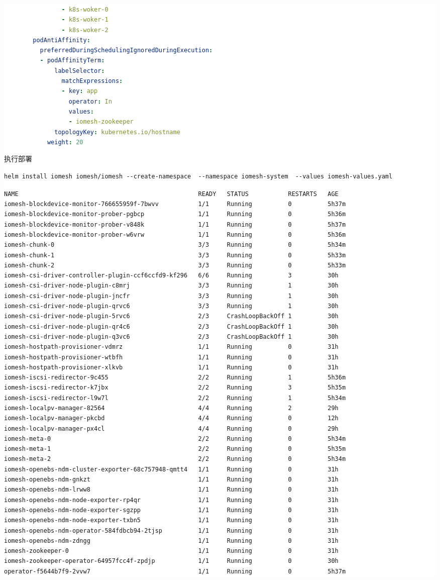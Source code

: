   ```yaml
                   - k8s-woker-0
                   - k8s-woker-1
                   - k8s-woker-2
           podAntiAffinity:
             preferredDuringSchedulingIgnoredDuringExecution:
             - podAffinityTerm:
                 labelSelector:
                   matchExpressions:
                   - key: app
                     operator: In
                     values:
                     - iomesh-zookeeper
                 topologyKey: kubernetes.io/hostname
               weight: 20
   ```
   
   执行部署
   ```shell
   helm install iomesh iomesh/iomesh --create-namespace  --namespace iomesh-system  --values iomesh-values.yaml
   ```
   ```output
   NAME                                                  READY   STATUS           RESTARTS   AGE
   iomesh-blockdevice-monitor-766655959f-7bwvv           1/1     Running          0          5h37m
   iomesh-blockdevice-monitor-prober-pgbcp               1/1     Running          0          5h36m
   iomesh-blockdevice-monitor-prober-v848k               1/1     Running          0          5h37m
   iomesh-blockdevice-monitor-prober-w6vrw               1/1     Running          0          5h36m
   iomesh-chunk-0                                        3/3     Running          0          5h34m
   iomesh-chunk-1                                        3/3     Running          0          5h33m
   iomesh-chunk-2                                        3/3     Running          0          5h33m
   iomesh-csi-driver-controller-plugin-ccf6ccfd9-kf296   6/6     Running          3          30h
   iomesh-csi-driver-node-plugin-c8mrj                   3/3     Running          1          30h
   iomesh-csi-driver-node-plugin-jncfr                   3/3     Running          1          30h
   iomesh-csi-driver-node-plugin-qrvc6                   3/3     Running          1          30h
   iomesh-csi-driver-node-plugin-5rvc6                   2/3     CrashLoopBackOff 1          30h
   iomesh-csi-driver-node-plugin-qr4c6                   2/3     CrashLoopBackOff 1          30h
   iomesh-csi-driver-node-plugin-q3vc6                   2/3     CrashLoopBackOff 1          30h
   iomesh-hostpath-provisioner-vdmrz                     1/1     Running          0          31h
   iomesh-hostpath-provisioner-wtbfh                     1/1     Running          0          31h
   iomesh-hostpath-provisioner-xlkvb                     1/1     Running          0          31h
   iomesh-iscsi-redirector-9c455                         2/2     Running          1          5h36m
   iomesh-iscsi-redirector-k7jbx                         2/2     Running          3          5h35m
   iomesh-iscsi-redirector-l9w7l                         2/2     Running          1          5h34m
   iomesh-localpv-manager-82564                          4/4     Running          2          29h
   iomesh-localpv-manager-pkcbd                          4/4     Running          0          12h
   iomesh-localpv-manager-px4cl                          4/4     Running          0          29h
   iomesh-meta-0                                         2/2     Running          0          5h34m
   iomesh-meta-1                                         2/2     Running          0          5h35m
   iomesh-meta-2                                         2/2     Running          0          5h34m
   iomesh-openebs-ndm-cluster-exporter-68c757948-qmtt4   1/1     Running          0          31h
   iomesh-openebs-ndm-gnkzt                              1/1     Running          0          31h
   iomesh-openebs-ndm-lrww8                              1/1     Running          0          31h
   iomesh-openebs-ndm-node-exporter-rp4qr                1/1     Running          0          31h
   iomesh-openebs-ndm-node-exporter-sgzpp                1/1     Running          0          31h
   iomesh-openebs-ndm-node-exporter-txbn5                1/1     Running          0          31h
   iomesh-openebs-ndm-operator-584fdbcb94-2tjsp          1/1     Running          0          31h
   iomesh-openebs-ndm-zdngg                              1/1     Running          0          31h
   iomesh-zookeeper-0                                    1/1     Running          0          31h
   iomesh-zookeeper-operator-64957fcc4f-zpdjp            1/1     Running          0          30h
   operator-f5644b7f9-2vvw7                              1/1     Running          0          5h37m
   ```
